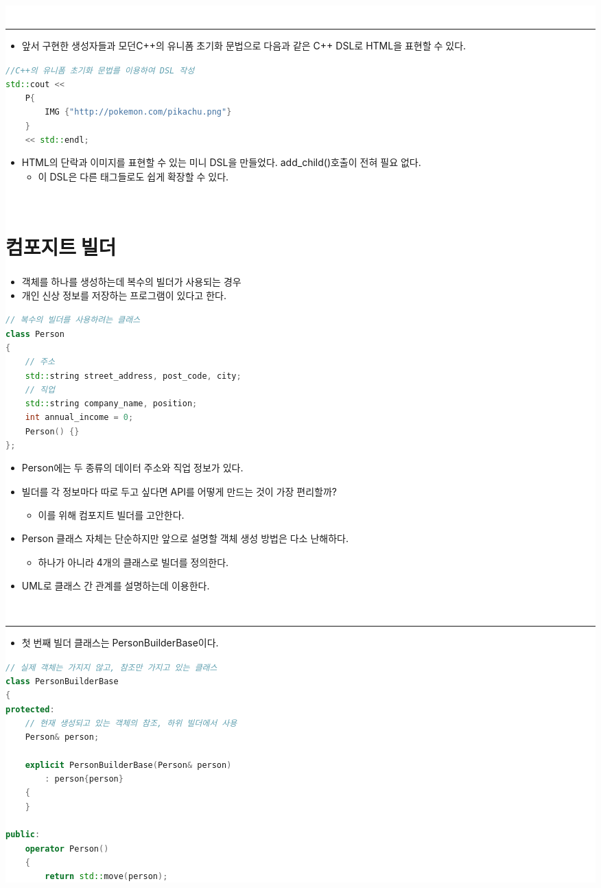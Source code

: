 <br>

-------------------------

* 앞서 구현한 생성자들과 모던C++의 유니폼 초기화 문법으로 다음과 같은 C++ DSL로 HTML을 표현할 수 있다.

```c++
//C++의 유니폼 초기화 문법를 이용하여 DSL 작성
std::cout <<
    P{
        IMG {"http://pokemon.com/pikachu.png"}
    }
    << std::endl;
```
* HTML의 단락과 이미지를 표현할 수 있는 미니 DSL을 만들었다. add_child()호출이 전혀 필요 없다.
  * 이 DSL은 다른 태그들로도 쉽게 확장할 수 있다.

<br>

**컴포지트 빌더**
=========================
* 객체를 하나를 생성하는데 복수의 빌더가 사용되는 경우
* 개인 신상 정보를 저장하는 프로그램이 있다고 한다.

```c++
// 복수의 빌더를 사용하려는 클래스
class Person
{
    // 주소
    std::string street_address, post_code, city;
    // 직업
    std::string company_name, position;
    int annual_income = 0;
    Person() {}
};
```

* Person에는 두 종류의 데이터 주소와 직업 정보가 있다.

* 빌더를 각 정보마다 따로 두고 싶다면 API를 어떻게 만드는 것이 가장 편리할까?
  * 이를 위해 컴포지트 빌더를 고안한다.

* Person 클래스 자체는 단순하지만 앞으로 설명할 객체 생성 방법은 다소 난해하다.
  * 하나가 아니라 4개의 클래스로 빌더를 정의한다.

* UML로 클래스 간 관계를 설명하는데 이용한다.

<br>

-------------------------

* 첫 번째 빌더 클래스는 PersonBuilderBase이다.
  
```c++
// 실제 객체는 가지지 않고, 참조만 가지고 있는 클래스
class PersonBuilderBase
{
protected:
    // 현재 생성되고 있는 객체의 참조, 하위 빌더에서 사용
    Person& person; 

    explicit PersonBuilderBase(Person& person)
        : person{person}
    {
    }
    
public:
    operator Person()
    {
        return std::move(person);
```